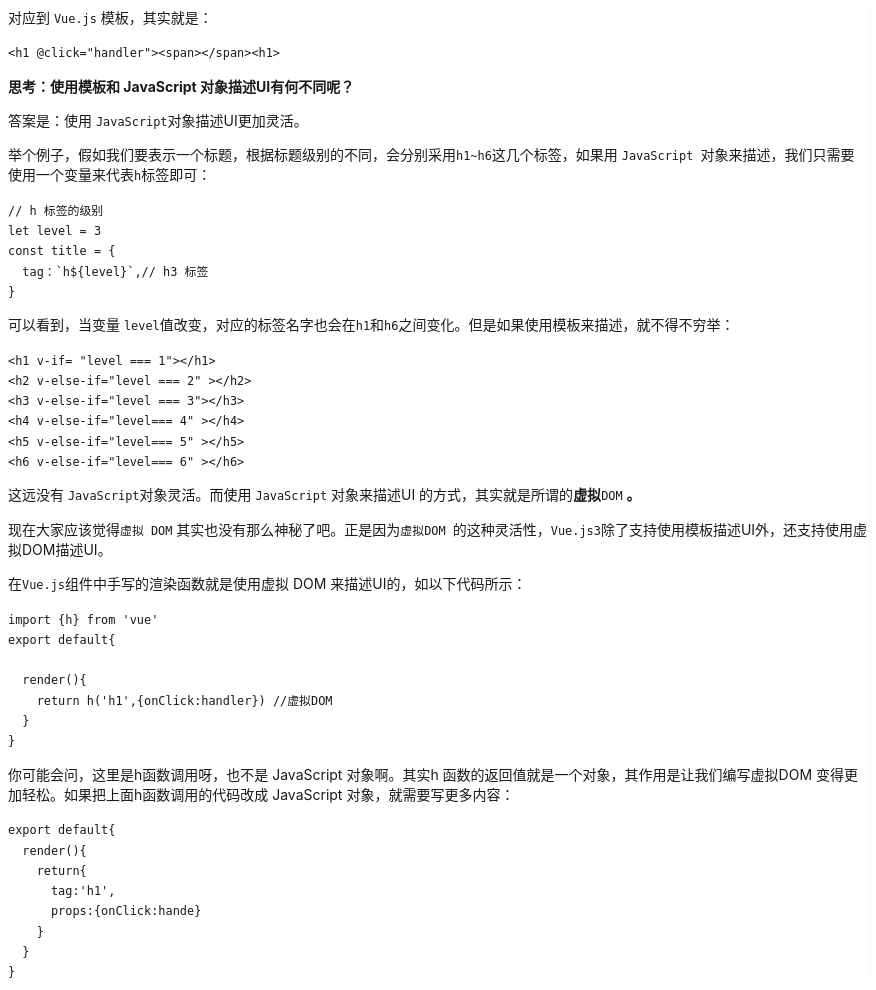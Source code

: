 
对应到 `Vue.js` 模板，其实就是：

```
<h1 @click="handler"><span></span><h1>
```




**思考：使用模板和 JavaScript 对象描述UI有何不同呢？**

答案是：使用 `JavaScript`对象描述UI更加灵活。

举个例子，假如我们要表示一个标题，根据标题级别的不同，会分别采用`h1~h6`这几个标签，如果用 ` JavaScript  `对象来描述，我们只需要使用一个变量来代表`h`标签即可：

```
// h 标签的级别
let level = 3
const title = {
  tag：`h${level}`,// h3 标签
}
```




可以看到，当变量 `level`值改变，对应的标签名字也会在`h1`和`h6`之间变化。但是如果使用模板来描述，就不得不穷举：

```
<h1 v-if= "level === 1"></h1>
<h2 v-else-if="level === 2" ></h2>
<h3 v-else-if="level === 3"></h3>
<h4 v-else-if="level=== 4" ></h4>
<h5 v-else-if="level=== 5" ></h5>
<h6 v-else-if="level=== 6" ></h6>
```

这远没有 `JavaScript`对象灵活。而使用 `JavaScript` 对象来描述UI 的方式，其实就是所谓的**虚拟**`DOM` **。**

现在大家应该觉得`虚拟 DOM` 其实也没有那么神秘了吧。正是因为` 虚拟DOM  `的这种灵活性，`Vue.js3`除了支持使用模板描述UI外，还支持使用虚拟DOM描述UI。

在`Vue.js`组件中手写的渲染函数就是使用虚拟 DOM 来描述UI的，如以下代码所示：

```
import {h} from 'vue'
export default{

  render(){
    return h('h1',{onClick:handler}) //虚拟DOM
  }
}
```

你可能会问，这里是h函数调用呀，也不是 JavaScript 对象啊。其实h 函数的返回值就是一个对象，其作用是让我们编写虚拟DOM 变得更加轻松。如果把上面h函数调用的代码改成 JavaScript 对象，就需要写更多内容：

```
export default{
  render(){
    return{
      tag:'h1',
      props:{onClick:hande}
    }
  }
}
```
